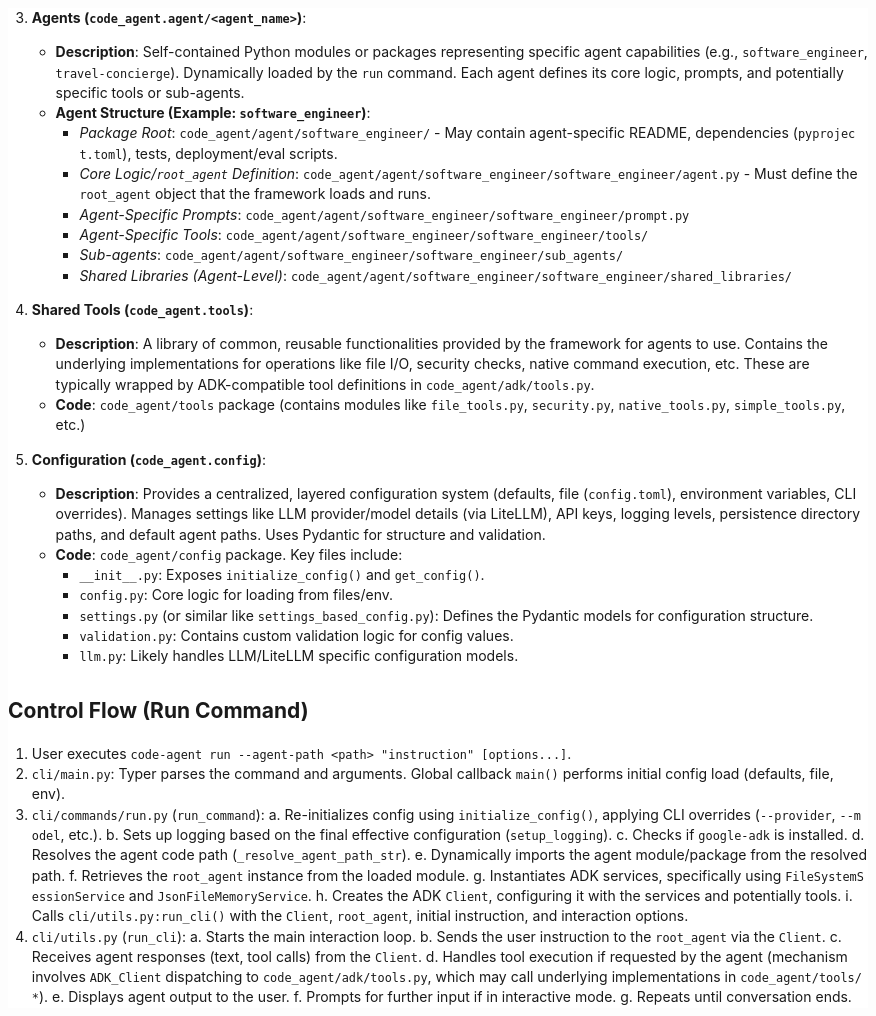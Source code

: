 3.  **Agents (`code_agent.agent/<agent_name>`)**:
    *   **Description**: Self-contained Python modules or packages representing specific agent capabilities (e.g., `software_engineer`, `travel-concierge`). Dynamically loaded by the `run` command. Each agent defines its core logic, prompts, and potentially specific tools or sub-agents.
    *   **Agent Structure (Example: `software_engineer`)**:
        *   *Package Root*: `code_agent/agent/software_engineer/` - May contain agent-specific README, dependencies (`pyproject.toml`), tests, deployment/eval scripts.
        *   *Core Logic/`root_agent` Definition*: `code_agent/agent/software_engineer/software_engineer/agent.py` - Must define the `root_agent` object that the framework loads and runs.
        *   *Agent-Specific Prompts*: `code_agent/agent/software_engineer/software_engineer/prompt.py`
        *   *Agent-Specific Tools*: `code_agent/agent/software_engineer/software_engineer/tools/`
        *   *Sub-agents*: `code_agent/agent/software_engineer/software_engineer/sub_agents/`
        *   *Shared Libraries (Agent-Level)*: `code_agent/agent/software_engineer/software_engineer/shared_libraries/`

4.  **Shared Tools (`code_agent.tools`)**:
    *   **Description**: A library of common, reusable functionalities provided by the framework for agents to use. Contains the underlying implementations for operations like file I/O, security checks, native command execution, etc. These are typically wrapped by ADK-compatible tool definitions in `code_agent/adk/tools.py`.
    *   **Code**: `code_agent/tools` package (contains modules like `file_tools.py`, `security.py`, `native_tools.py`, `simple_tools.py`, etc.)

5.  **Configuration (`code_agent.config`)**:
    *   **Description**: Provides a centralized, layered configuration system (defaults, file (`config.toml`), environment variables, CLI overrides). Manages settings like LLM provider/model details (via LiteLLM), API keys, logging levels, persistence directory paths, and default agent paths. Uses Pydantic for structure and validation.
    *   **Code**: `code_agent/config` package. Key files include:
        *   `__init__.py`: Exposes `initialize_config()` and `get_config()`.
        *   `config.py`: Core logic for loading from files/env.
        *   `settings.py` (or similar like `settings_based_config.py`): Defines the Pydantic models for configuration structure.
        *   `validation.py`: Contains custom validation logic for config values.
        *   `llm.py`: Likely handles LLM/LiteLLM specific configuration models.

## Control Flow (Run Command)

1.  User executes `code-agent run --agent-path <path> "instruction" [options...]`.
2.  `cli/main.py`: Typer parses the command and arguments. Global callback `main()` performs initial config load (defaults, file, env).
3.  `cli/commands/run.py` (`run_command`):
    a. Re-initializes config using `initialize_config()`, applying CLI overrides (`--provider`, `--model`, etc.).
    b. Sets up logging based on the final effective configuration (`setup_logging`).
    c. Checks if `google-adk` is installed.
    d. Resolves the agent code path (`_resolve_agent_path_str`).
    e. Dynamically imports the agent module/package from the resolved path.
    f. Retrieves the `root_agent` instance from the loaded module.
    g. Instantiates ADK services, specifically using `FileSystemSessionService` and `JsonFileMemoryService`.
    h. Creates the ADK `Client`, configuring it with the services and potentially tools.
    i. Calls `cli/utils.py:run_cli()` with the `Client`, `root_agent`, initial instruction, and interaction options.
4.  `cli/utils.py` (`run_cli`):
    a. Starts the main interaction loop.
    b. Sends the user instruction to the `root_agent` via the `Client`.
    c. Receives agent responses (text, tool calls) from the `Client`.
    d. Handles tool execution if requested by the agent (mechanism involves `ADK_Client` dispatching to `code_agent/adk/tools.py`, which may call underlying implementations in `code_agent/tools/*`).
    e. Displays agent output to the user.
    f. Prompts for further input if in interactive mode.
    g. Repeats until conversation ends.